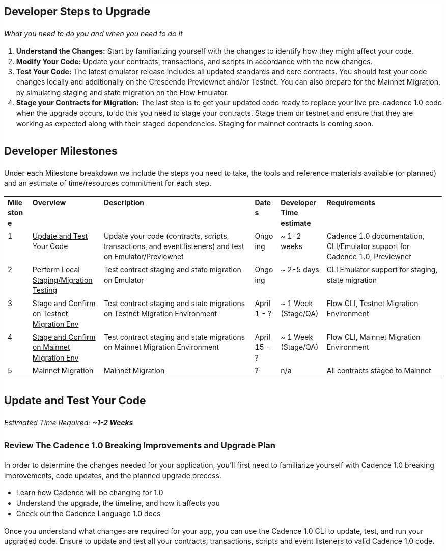 ## Developer Steps to Upgrade

_What you need to do you and when you need to do it_

1. **Understand the Changes:** Start by familiarizing yourself with the changes to identify how they might affect your code.
2. **Modify Your Code:** Update your contracts, transactions, and scripts in accordance with the new changes.
3. **Test Your Code:** The latest emulator release includes all updated standards and core contracts. You should test your code changes locally and additionally on the Crescendo Previewnet and/or Testnet. You can also prepare for the Mainnet Migration, by simulating staging and state migration on the Flow Emulator.
4. **Stage your Contracts for Migration:** The last step is to get your updated code ready to replace your live pre-cadence 1.0 code when the upgrade occurs, to do this you need to stage your contracts. Stage them on testnet and ensure that they are working as expected along with their staged dependencies. Staging for mainnet contracts is coming soon.

## Developer Milestones

Under each Milestone breakdown we include the steps you need to take, the tools and reference materials available (or planned) and an estimate of time/resources commitment for each step.

|               |                                                                                           |                                                                                                          |              |                             |                                                                             |
| ------------- | ----------------------------------------------------------------------------------------- | -------------------------------------------------------------------------------------------------------- | ------------ | --------------------------- | --------------------------------------------------------------------------- |
| **Milestone** | **Overview**                                                                              | **Description**                                                                                          | **Dates**    | **Developer Time estimate** | **Requirements**                                                            |
| 1             | [Update and Test Your Code](#update-and-test-your-code)                                   | Update your code (contracts, scripts, transactions, and event listeners) and test on Emulator/Previewnet | Ongoing      | \~ 1-2 weeks                | Cadence 1.0 documentation, CLI/Emulator support for Cadence 1.0, Previewnet |
| 2             | [Perform Local Staging/Migration Testing](#perform-local-stagingmigration-testing)        | Test contract staging and state migration on Emulator                                                    | Ongoing      | \~ 2-5 days                 | CLI Emulator support for staging, state migration                           |
| 3             | [Stage and Confirm on Testnet Migration Env](#stage-and-confirm-on-mainnet-migration-env) | Test contract staging and state migrations on Testnet Migration Environment                              | April 1 - ?  | \~ 1 Week (Stage/QA)        | Flow CLI, Testnet Migration Environment                                     |
| 4             | [Stage and Confirm on Mainnet Migration Env](#stage-and-confirm-on-mainnet-migration-env) | Test contract staging and state migrations on Mainnet Migration Environment                              | April 15 - ? | \~ 1 Week (Stage/QA)        | Flow CLI, Mainnet Migration Environment                                     |
| 5             | Mainnet Migration                                                                         | Mainnet Migration                                                                                        | ?            | n/a                         | All contracts staged to Mainnet                                             |

## Update and Test Your Code

_Estimated Time Required: **~1-2 Weeks**_

### Review The Cadence 1.0 Breaking Improvements and Upgrade Plan

In order to determine the changes needed for your application, you’ll first need to familiarize yourself with [Cadence 1.0 breaking improvements](./improvements.md), code updates, and the planned upgrade process.

- Learn how Cadence will be changing for 1.0
- Understand the upgrade, the timeline, and how it affects you
- Check out the Cadence Language 1.0 docs

Once you understand what changes are required for your app, you can use the Cadence 1.0 CLI to update, test, and run your upgraded code. Ensure to update and test all your contracts, transactions, scripts and event listeners to valid Cadence 1.0 code.
